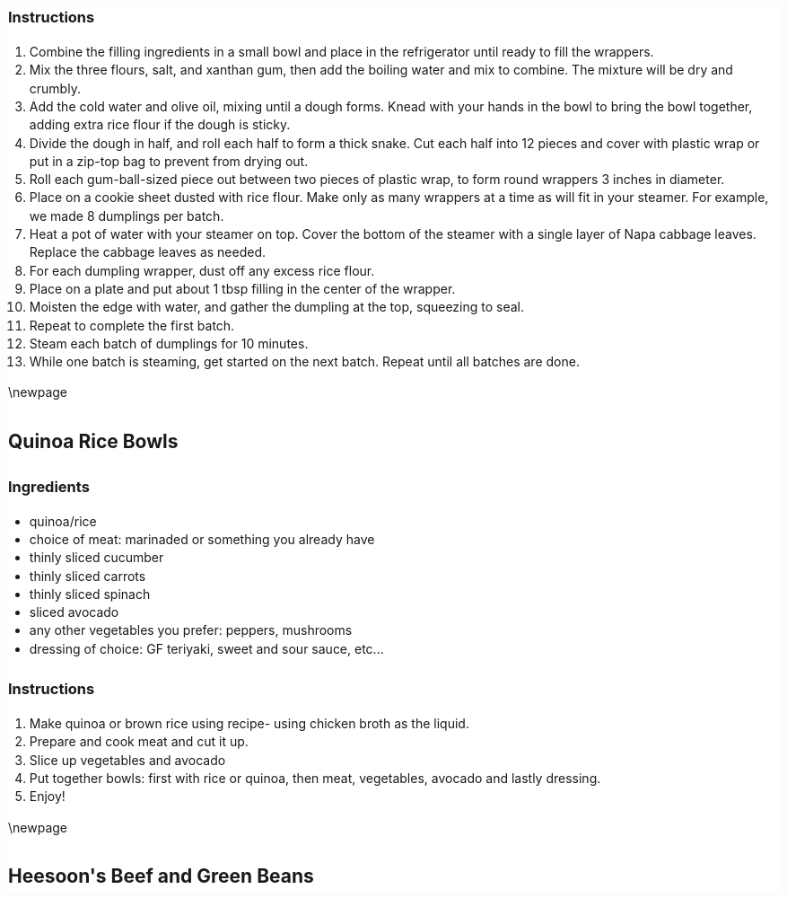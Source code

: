 ### Instructions

1. Combine the filling ingredients in a small bowl and place in the refrigerator until ready to fill the wrappers.
2. Mix the three flours, salt, and xanthan gum, then add the boiling water and mix to combine. The mixture will be dry and crumbly.
3. Add the cold water and olive oil, mixing until a dough forms. Knead with your hands in the bowl to bring the bowl together, adding extra rice flour if the dough is sticky.
4. Divide the dough in half, and roll each half to form a thick snake. Cut each half into 12 pieces and cover with plastic wrap or put in a zip-top bag to prevent from drying out.
5. Roll each gum-ball-sized piece out between two pieces of plastic wrap, to form round wrappers 3 inches in diameter.
6. Place on a cookie sheet dusted with rice flour. Make only as many wrappers at a time as will fit in your steamer. For example, we made 8 dumplings per batch.
7. Heat a pot of water with your steamer on top. Cover the bottom of the steamer with a single layer of Napa cabbage leaves. Replace the cabbage leaves as needed.
8. For each dumpling wrapper, dust off any excess rice flour.
9. Place on a plate and put about 1 tbsp filling in the center of the wrapper.
10. Moisten the edge with water, and gather the dumpling at the top, squeezing to seal.
11. Repeat to complete the first batch.
12. Steam each batch of dumplings for 10 minutes.
13. While one batch is steaming, get started on the next batch. Repeat until all batches are done.

\newpage

## Quinoa Rice Bowls

### Ingredients

- quinoa/rice
- choice of meat: marinaded or something you already have
- thinly sliced cucumber
- thinly sliced carrots
- thinly sliced spinach
- sliced avocado
- any other vegetables you prefer: peppers, mushrooms 
- dressing of choice: GF teriyaki, sweet and sour sauce, etc...
 
### Instructions

1. Make quinoa or brown rice using recipe- using chicken broth as the liquid.
2. Prepare and cook meat and cut it up. 
3. Slice up vegetables and avocado 
4. Put together bowls: first with rice or quinoa, then meat, vegetables, avocado and lastly dressing.
5. Enjoy!

\newpage

## Heesoon's Beef and Green Beans
